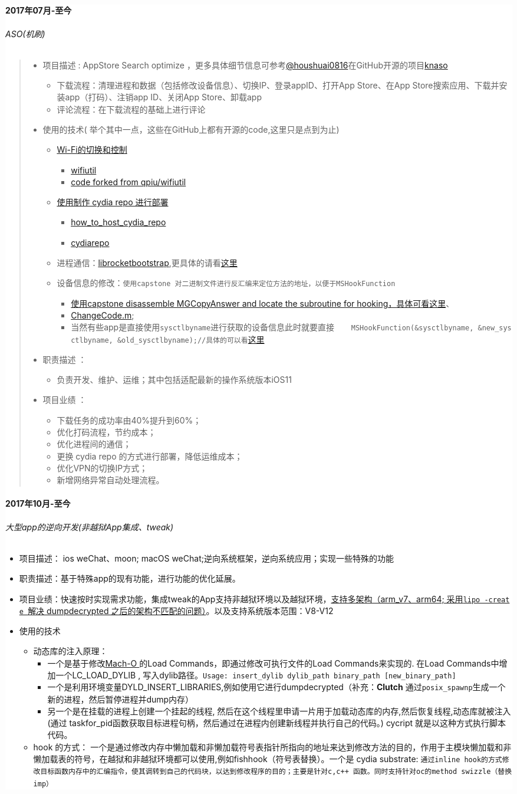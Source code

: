 ####  2017年07月-至今 

###### ASO(机刷)

> * 项目描述 : AppStore Search optimize ，更多具体细节信息可参考[@houshuai0816](https://github.com/houshuai0816)在GitHub开源的项目[knaso](https://github.com/zhangkn/knaso)
>
>   * 下载流程：清理进程和数据（包括修改设备信息）、切换IP、登录appID、打开App Store、在App Store搜索应用、下载并安装app（打码）、注销app ID、关闭App Store、卸载app
>   * 评论流程：在下载流程的基础上进行评论
> * 使用的技术( 举个其中一点，这些在GitHub上都有开源的code,这里只是点到为止)
>
>   * [Wi-Fi的切换和控制](https://zhangkn.github.io/2018/04/SBWiFiManager/)
>     * [wifiutil](https://kunnan.github.io/2018/05/13/wifiutil/)
>     * [code forked from qpiu/wifiutil](https://github.com/sbtweaks/wifiutil)
>   * [使用制作 cydia repo 进行部署](https://zhangkn.github.io/2018/02/how_to_host_cydia_repo/) 
>     * [how_to_host_cydia_repo](https://kunnan.github.io/2018/04/20/how_to_host_cydia_repo/)
>
>     *  [ cydiarepo](https://github.com/AloneMonkey/cydiarepo)
>   * 进程通信：[librocketbootstrap](http://iphonedevwiki.net/index.php/RocketBootstrap#How_to_use_this_library),更具体的请看[这里](https://zhangkn.github.io/2018/01/Inter-processCommunicationByRrocketbootstrap/)
>   * 设备信息的修改：`使用capstone 对二进制文件进行反汇编来定位方法的地址，以便于MSHookFunction `
>
>     * [使用capstone disassemble MGCopyAnswer and locate the subroutine for hooking，具体可看这里]([capstoneHook64_capstoneHook32](https://kunnan.github.io/2018/07/16/capstoneHook64_capstoneHook32/))、
>     *  [ChangeCode.m](https://github.com/zhangkn/knaso/blob/master/ASO/ChangeCode/ChangeCode.m);
>     * 当然有些app是直接使用`sysctlbyname`进行获取的设备信息此时就要直接`    MSHookFunction(&sysctlbyname, &new_sysctlbyname, &old_sysctlbyname);//具体的可以看`[这里](https://kunnan.github.io/2018/08/24/macaddressOfJOJOWang/#hook)
> * 职责描述 ：
>   * 负责开发、维护、运维；其中包括适配最新的操作系统版本iOS11 
> * 项目业绩 ：
>   * 下载任务的成功率由40%提升到60%； 
>   * 优化打码流程，节约成本； 
>   * 优化进程间的通信； 
>   * 更换 cydia repo 的方式进行部署，降低运维成本； 
>   * 优化VPN的切换IP方式； 
>   * 新增网络异常自动处理流程。
>

#### 2017年10月-至今 

###### 大型app的逆向开发(非越狱App集成、tweak)

- 项目描述： ios weChat、moon; macOS weChat;逆向系统框架，逆向系统应用；实现一些特殊的功能

- 职责描述：基于特殊app的现有功能，进行功能的优化延展。

- 项目业绩：快速按时实现需求功能，集成tweak的App支持非越狱环境以及越狱环境，[支持多架构（arm_v7、arm64; 采用`lipo -create `解决 dumpdecrypted 之后的架构不匹配的问题）](https://kunnan.github.io/2018/07/01/dumpdecrypted/#%E8%A7%A3%E5%86%B3%E6%96%B9%E6%A1%88)。以及支持系统版本范围：V8-V12

- 使用的技术

  * 动态库的注入原理：
    * 一个是基于修改[Mach-O ](https://zhangkn.github.io/2018/03/Hopper/) 的Load Commands，即通过修改可执行文件的Load Commands来实现的. 在Load Commands中增加一个LC_LOAD_DYLIB , 写入dylib路径。`Usage: insert_dylib dylib_path binary_path [new_binary_path]`
    * 一个是利用环境变量DYLD_INSERT_LIBRARIES,例如使用它进行dumpdecrypted（补充：**Clutch** 通过`posix_spawnp`生成一个新的进程，然后暂停进程并dump内存）
    * 另一个是在挂载的进程上创建一个挂起的线程, 然后在这个线程里申请一片用于加载动态库的内存,然后恢复线程,动态库就被注入(通过 taskfor_pid函数获取目标进程句柄，然后通过在进程内创建新线程并执行自己的代码。) cycript 就是以这种方式执行脚本代码。
  * hook 的方式： 一个是通过修改内存中懒加载和非懒加载符号表指针所指向的地址来达到修改方法的目的，作用于主模块懒加载和非懒加载表的符号，在越狱和非越狱环境都可以使用,例如fishhook（符号表替换）。一个是 cydia substrate: `通过inline hook的方式修改目标函数内存中的汇编指令，使其调转到自己的代码块，以达到修改程序的目的；主要是针对c,c++ 函数。同时支持针对oc的method swizzle（替换imp）`
